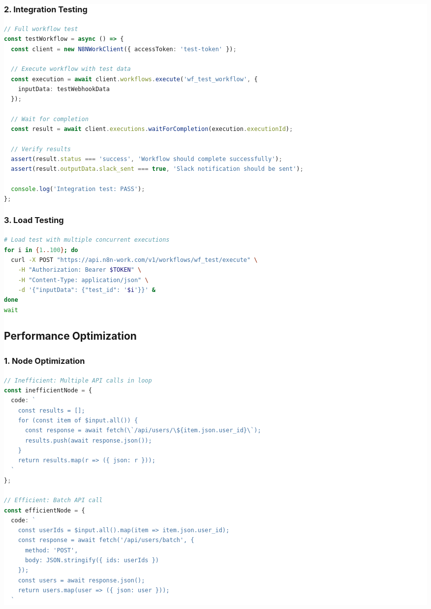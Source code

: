 ### 2. Integration Testing

```typescript
// Full workflow test
const testWorkflow = async () => {
  const client = new N8NWorkClient({ accessToken: 'test-token' });
  
  // Execute workflow with test data
  const execution = await client.workflows.execute('wf_test_workflow', {
    inputData: testWebhookData
  });
  
  // Wait for completion
  const result = await client.executions.waitForCompletion(execution.executionId);
  
  // Verify results
  assert(result.status === 'success', 'Workflow should complete successfully');
  assert(result.outputData.slack_sent === true, 'Slack notification should be sent');
  
  console.log('Integration test: PASS');
};
```

### 3. Load Testing

```bash
# Load test with multiple concurrent executions
for i in {1..100}; do
  curl -X POST "https://api.n8n-work.com/v1/workflows/wf_test/execute" \
    -H "Authorization: Bearer $TOKEN" \
    -H "Content-Type: application/json" \
    -d '{"inputData": {"test_id": '$i'}}' &
done
wait
```

## Performance Optimization

### 1. Node Optimization

```typescript
// Inefficient: Multiple API calls in loop
const inefficientNode = {
  code: `
    const results = [];
    for (const item of $input.all()) {
      const response = await fetch(\`/api/users/\${item.json.user_id}\`);
      results.push(await response.json());
    }
    return results.map(r => ({ json: r }));
  `
};

// Efficient: Batch API call
const efficientNode = {
  code: `
    const userIds = $input.all().map(item => item.json.user_id);
    const response = await fetch('/api/users/batch', {
      method: 'POST',
      body: JSON.stringify({ ids: userIds })
    });
    const users = await response.json();
    return users.map(user => ({ json: user }));
  `
```
